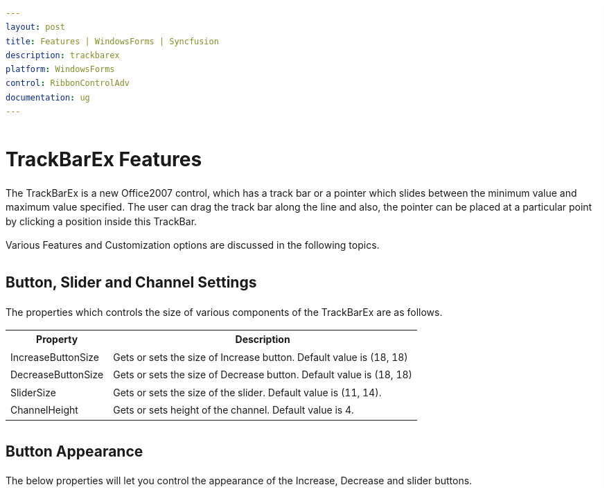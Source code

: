 ```yaml
---
layout: post
title: Features | WindowsForms | Syncfusion
description: trackbarex
platform: WindowsForms
control: RibbonControlAdv 
documentation: ug
---
```


# TrackBarEx Features

The TrackBarEx is a new Office2007 control, which has a track bar or a pointer which slides between the minimum value and maximum value specified. The user can drag the track bar along the line and also, the pointer can be placed at a particular point by clicking a position inside this TrackBar. 

Various Features and Customization options are discussed in the following topics.

## Button, Slider and Channel Settings 

The properties which controls the size of various components of the TrackBarEx are as follows.

<table>
<tr>
<th>
Property</th><th>
Description</th></tr>
<tr>
<td>
IncreaseButtonSize</td><td>
Gets or sets the size of Increase button. Default value is (18, 18)</td></tr>
<tr>
<td>
DecreaseButtonSize</td><td>
Gets or sets the size of Decrease button. Default value is (18, 18)</td></tr>
<tr>
<td>
SliderSize</td><td>
Gets or sets the size of the slider. Default value is (11, 14).</td></tr>
<tr>
<td>
ChannelHeight</td><td>
Gets or sets height of the channel. Default value is 4.</td></tr>
</table>

## Button Appearance

The below properties will let you control the appearance of the Increase, Decrease and slider buttons.
